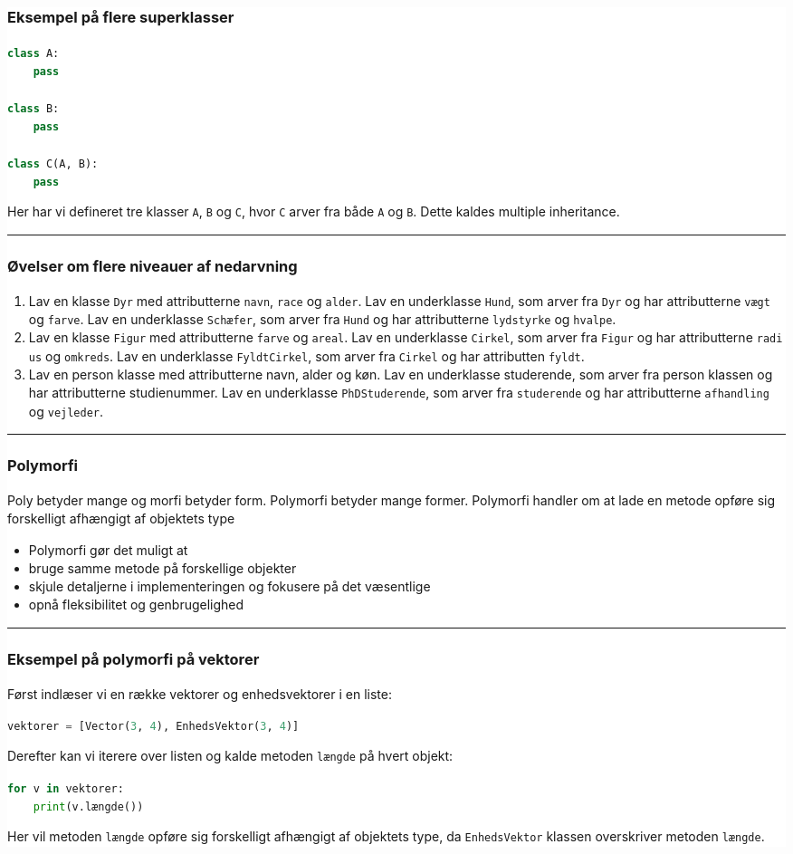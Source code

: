 
### Eksempel på flere superklasser
```python
class A:
    pass

class B:
    pass

class C(A, B):
    pass
```

Her har vi defineret tre klasser `A`, `B` og `C`, hvor `C` arver fra både `A` og `B`. Dette kaldes multiple inheritance.


---

### Øvelser om flere niveauer af nedarvning
1. Lav en klasse `Dyr` med attributterne `navn`, `race` og `alder`. Lav en underklasse `Hund`, som arver fra `Dyr` og har attributterne `vægt` og `farve`. Lav en underklasse `Schæfer`, som arver fra `Hund` og har attributterne `lydstyrke` og `hvalpe`.
2. Lav en klasse `Figur` med attributterne `farve` og `areal`. Lav en underklasse `Cirkel`, som arver fra `Figur` og har attributterne `radius` og `omkreds`. Lav en underklasse `FyldtCirkel`, som arver fra `Cirkel` og har attributten `fyldt`.
3. Lav en person klasse med attributterne navn, alder og køn. Lav en underklasse studerende, som arver fra person klassen og har attributterne studienummer. Lav en underklasse `PhDStuderende`, som arver fra `studerende` og har attributterne `afhandling` og `vejleder`.

---

### Polymorfi
Poly betyder mange og morfi betyder form. Polymorfi betyder mange former.
Polymorfi handler om at lade en metode opføre sig forskelligt afhængigt af objektets type
- Polymorfi gør det muligt at 
- bruge samme metode på forskellige objekter
- skjule detaljerne i implementeringen og fokusere på det væsentlige
- opnå fleksibilitet og genbrugelighed

---

### Eksempel på polymorfi på vektorer
Først indlæser vi en række vektorer og enhedsvektorer i en liste:
```python
vektorer = [Vector(3, 4), EnhedsVektor(3, 4)]
```
Derefter kan vi iterere over listen og kalde metoden `længde` på hvert objekt:
```python
for v in vektorer:
    print(v.længde())
```
Her vil metoden `længde` opføre sig forskelligt afhængigt af objektets type, da `EnhedsVektor` klassen overskriver metoden `længde`.
